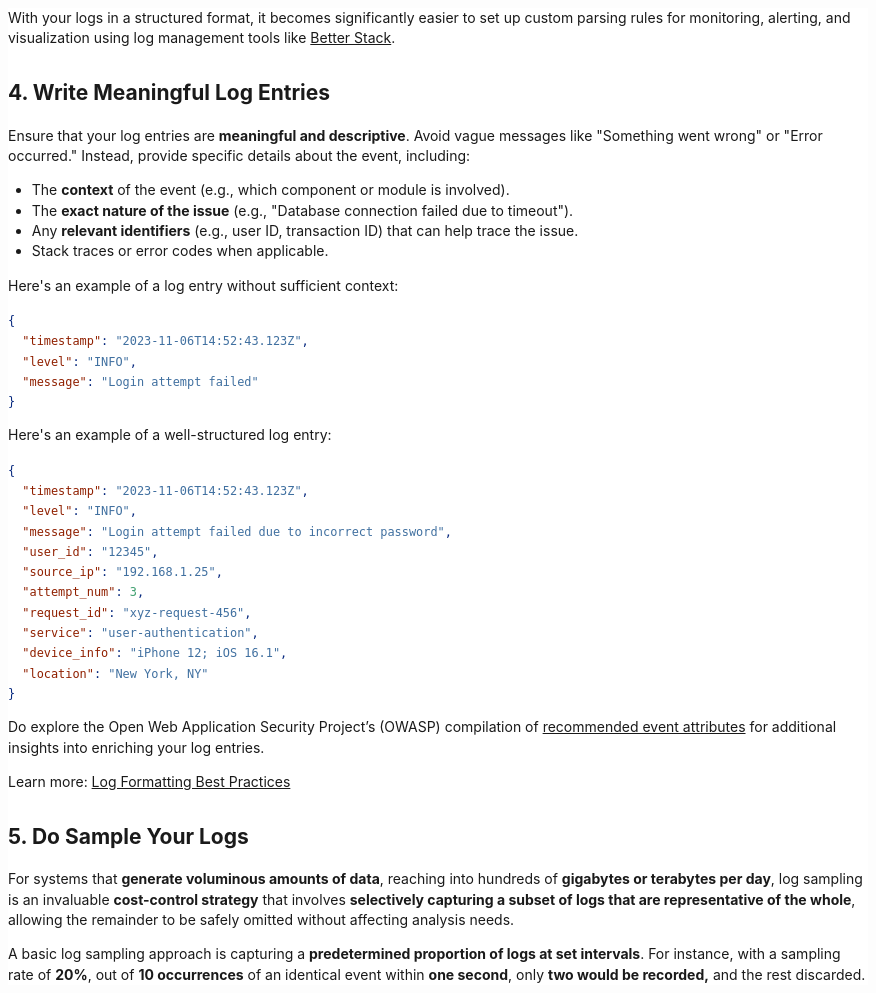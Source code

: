 With your logs in a structured format, it becomes significantly easier to set up custom parsing rules for monitoring, alerting, and visualization using log management tools like [Better Stack](https://betterstack.com/).

## 4. Write Meaningful Log Entries
Ensure that your log entries are **meaningful and descriptive**. Avoid vague messages like "Something went wrong" or "Error occurred." Instead, provide specific details about the event, including:
- The **context** of the event (e.g., which component or module is involved).
- The **exact nature of the issue** (e.g., "Database connection failed due to timeout").
- Any **relevant identifiers** (e.g., user ID, transaction ID) that can help trace the issue.
- Stack traces or error codes when applicable.

Here's an example of a log entry without sufficient context:

```json
{
  "timestamp": "2023-11-06T14:52:43.123Z",
  "level": "INFO",
  "message": "Login attempt failed"
}
```

Here's an example of a well-structured log entry:

```json
{
  "timestamp": "2023-11-06T14:52:43.123Z",
  "level": "INFO",
  "message": "Login attempt failed due to incorrect password",
  "user_id": "12345",
  "source_ip": "192.168.1.25",
  "attempt_num": 3,
  "request_id": "xyz-request-456",
  "service": "user-authentication",
  "device_info": "iPhone 12; iOS 16.1",
  "location": "New York, NY"
}
```

Do explore the Open Web Application Security Project’s (OWASP) compilation of [recommended event attributes](https://cheatsheetseries.owasp.org/cheatsheets/Logging_Cheat_Sheet.html#event-attributes) for additional insights into enriching your log entries.

Learn more: [Log Formatting Best Practices](https://betterstack.com/community/guides/logging/log-formatting/)

## 5. Do Sample Your Logs
For systems that **generate voluminous amounts of data**, reaching into hundreds of **gigabytes or terabytes per day**, log sampling is an invaluable **cost-control strategy** that involves **selectively capturing a subset of logs that are representative of the whole**, allowing the remainder to be safely omitted without affecting analysis needs.

A basic log sampling approach is capturing a **predetermined proportion of logs at set intervals**. For instance, with a sampling rate of **20%**, out of **10 occurrences** of an identical event within **one second**, only **two would be recorded,** and the rest discarded.
